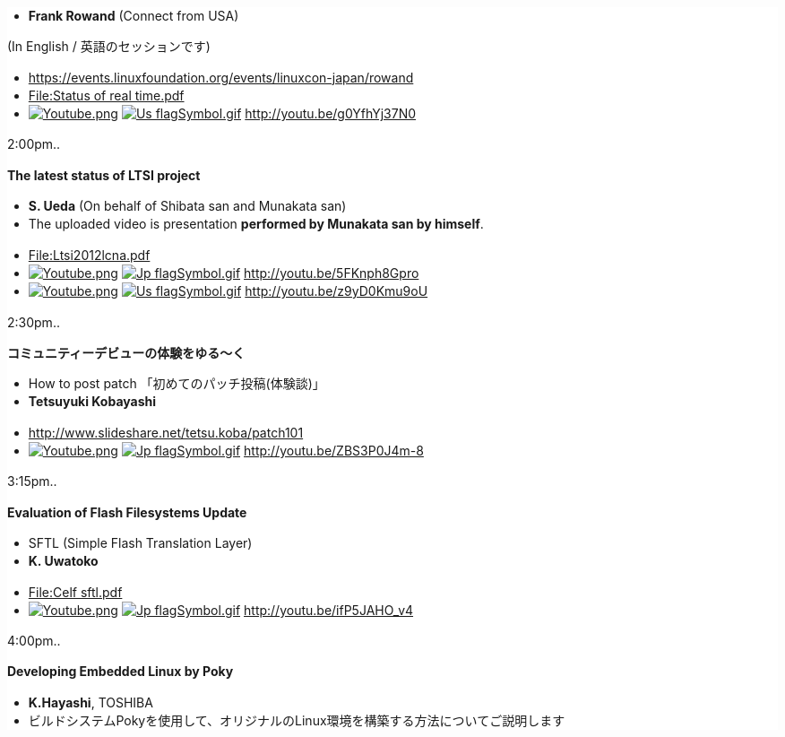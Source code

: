 <ul>
<li><strong>Frank Rowand</strong> (Connect from USA)</li>
</ul></td>
<td align="left"><p>(In English / 英語のセッションです)</p>
<ul>
<li><a href="https://events.linuxfoundation.org/events/linuxcon-japan/rowand">https://events.linuxfoundation.org/events/linuxcon-japan/rowand</a></li>
<li><a href="http://elinux.org/File:Status_of_real_time.pdf" title="File:Status of real time.pdf">File:Status of real time.pdf</a></li>
<li><a href="http://elinux.org/File:Youtube.png"><img src="http://elinux.org/images/a/af/Youtube.png" alt="Youtube.png" /></a> <a href="http://elinux.org/File:Us_flagSymbol.gif"><img src="http://elinux.org/images/d/df/Us_flagSymbol.gif" alt="Us flagSymbol.gif" /></a>‎ <a href="http://youtu.be/g0YfhYj37N0">http://youtu.be/g0YfhYj37N0</a></li>
</ul></td>
</tr>
<tr class="odd">
<td align="left">2:00pm..</td>
<td align="left"><p><strong>The latest status of LTSI project</strong></p>
<ul>
<li><strong>S. Ueda</strong> (On behalf of Shibata san and Munakata san)</li>
<li>The uploaded video is presentation <strong>performed by Munakata san by himself</strong>.</li>
</ul></td>
<td align="left"><ul>
<li><a href="http://elinux.org/File:Ltsi2012lcna.pdf" title="File:Ltsi2012lcna.pdf">File:Ltsi2012lcna.pdf</a>‎</li>
<li><a href="http://elinux.org/File:Youtube.png"><img src="http://elinux.org/images/a/af/Youtube.png" alt="Youtube.png" /></a> <a href="http://elinux.org/File:Jp_flagSymbol.gif"><img src="http://elinux.org/images/b/b7/Jp_flagSymbol.gif" alt="Jp flagSymbol.gif" /></a>‎ <a href="http://youtu.be/5FKnph8Gpro">http://youtu.be/5FKnph8Gpro</a></li>
<li><a href="http://elinux.org/File:Youtube.png"><img src="http://elinux.org/images/a/af/Youtube.png" alt="Youtube.png" /></a> <a href="http://elinux.org/File:Us_flagSymbol.gif"><img src="http://elinux.org/images/d/df/Us_flagSymbol.gif" alt="Us flagSymbol.gif" /></a>‎ <a href="http://youtu.be/z9yD0Kmu9oU">http://youtu.be/z9yD0Kmu9oU</a></li>
</ul></td>
</tr>
<tr class="even">
<td align="left">2:30pm..</td>
<td align="left"><p><strong>コミュニティーデビューの体験をゆる～く</strong></p>
<ul>
<li>How to post patch 「初めてのパッチ投稿(体験談)」</li>
<li><strong>Tetsuyuki Kobayashi</strong></li>
</ul></td>
<td align="left"><ul>
<li><a href="http://www.slideshare.net/tetsu.koba/patch101">http://www.slideshare.net/tetsu.koba/patch101</a></li>
<li><a href="http://elinux.org/File:Youtube.png"><img src="http://elinux.org/images/a/af/Youtube.png" alt="Youtube.png" /></a> <a href="http://elinux.org/File:Jp_flagSymbol.gif"><img src="http://elinux.org/images/b/b7/Jp_flagSymbol.gif" alt="Jp flagSymbol.gif" /></a>‎ <a href="http://youtu.be/ZBS3P0J4m-8">http://youtu.be/ZBS3P0J4m-8</a></li>
</ul></td>
</tr>
<tr class="odd">
<td align="left">3:15pm..</td>
<td align="left"><p><strong>Evaluation of Flash Filesystems Update</strong></p>
<ul>
<li>SFTL (Simple Flash Translation Layer)</li>
<li><strong>K. Uwatoko</strong></li>
</ul></td>
<td align="left"><ul>
<li><a href="http://elinux.org/File:Celf_sftl.pdf" title="File:Celf sftl.pdf">File:Celf sftl.pdf</a></li>
<li><a href="http://elinux.org/File:Youtube.png"><img src="http://elinux.org/images/a/af/Youtube.png" alt="Youtube.png" /></a> <a href="http://elinux.org/File:Jp_flagSymbol.gif"><img src="http://elinux.org/images/b/b7/Jp_flagSymbol.gif" alt="Jp flagSymbol.gif" /></a>‎ <a href="http://youtu.be/ifP5JAHO_v4">http://youtu.be/ifP5JAHO_v4</a></li>
</ul></td>
</tr>
<tr class="even">
<td align="left">4:00pm..</td>
<td align="left"><p><strong>Developing Embedded Linux by Poky</strong></p>
<ul>
<li><strong>K.Hayashi</strong>, TOSHIBA</li>
<li>ビルドシステムPokyを使用して、オリジナルのLinux環境を構築する方法についてご説明します</li>
</ul></td>
<td align="left"><ul>